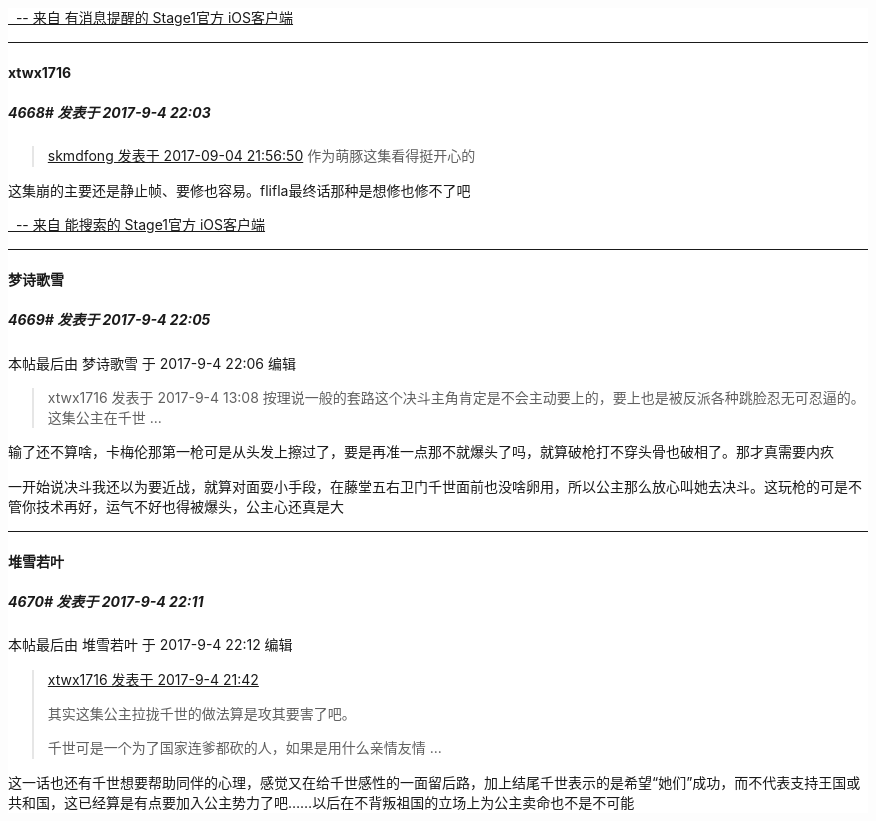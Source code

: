 [  -- 来自 有消息提醒的 Stage1官方 iOS客户端](https://itunes.apple.com/fi/app/saraba1st/id1221237470?mt=8)







*****

####  xtwx1716  
##### 4668#       发表于 2017-9-4 22:03



<blockquote><a href="httphttps://bbs.saraba1st.com/2b/forum.php?mod=redirect&amp;goto=findpost&amp;pid=37097499&amp;ptid=1486439" target="_blank">skmdfong 发表于 2017-09-04 21:56:50</a>
作为萌豚这集看得挺开心的</blockquote>这集崩的主要还是静止帧、要修也容易。flifla最终话那种是想修也修不了吧

[  -- 来自 能搜索的 Stage1官方 iOS客户端](https://itunes.apple.com/fi/app/saraba1st/id1221237470?mt=8)







*****

####  梦诗歌雪  
##### 4669#       发表于 2017-9-4 22:05



 本帖最后由 梦诗歌雪 于 2017-9-4 22:06 编辑 
<blockquote>xtwx1716 发表于 2017-9-4 13:08
按理说一般的套路这个决斗主角肯定是不会主动要上的，要上也是被反派各种跳脸忍无可忍逼的。这集公主在千世 ...</blockquote>
输了还不算啥，卡梅伦那第一枪可是从头发上擦过了，要是再准一点那不就爆头了吗，就算破枪打不穿头骨也破相了。那才真需要内疚


一开始说决斗我还以为要近战，就算对面耍小手段，在藤堂五右卫门千世面前也没啥卵用，所以公主那么放心叫她去决斗。这玩枪的可是不管你技术再好，运气不好也得被爆头，公主心还真是大







*****

####  堆雪若叶  
##### 4670#       发表于 2017-9-4 22:11



 本帖最后由 堆雪若叶 于 2017-9-4 22:12 编辑 
<blockquote><a href="httphttps://bbs.saraba1st.com/2b/forum.php?mod=redirect&amp;goto=findpost&amp;pid=37097410&amp;ptid=1486439" target="_blank">xtwx1716 发表于 2017-9-4 21:42</a>

其实这集公主拉拢千世的做法算是攻其要害了吧。

千世可是一个为了国家连爹都砍的人，如果是用什么亲情友情 ...</blockquote>
这一话也还有千世想要帮助同伴的心理，感觉又在给千世感性的一面留后路，加上结尾千世表示的是希望“她们”成功，而不代表支持王国或共和国，这已经算是有点要加入公主势力了吧……以后在不背叛祖国的立场上为公主卖命也不是不可能

